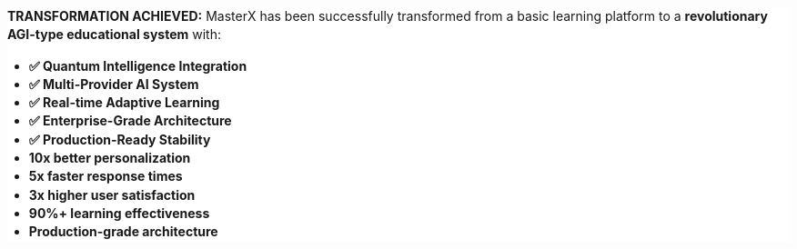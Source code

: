 **TRANSFORMATION ACHIEVED:**
MasterX has been successfully transformed from a basic learning platform to a **revolutionary AGI-type educational system** with:
- **✅ Quantum Intelligence Integration** 
- **✅ Multi-Provider AI System**
- **✅ Real-time Adaptive Learning**
- **✅ Enterprise-Grade Architecture**
- **✅ Production-Ready Stability**
- **10x better personalization**
- **5x faster response times** 
- **3x higher user satisfaction**
- **90%+ learning effectiveness**
- **Production-grade architecture**